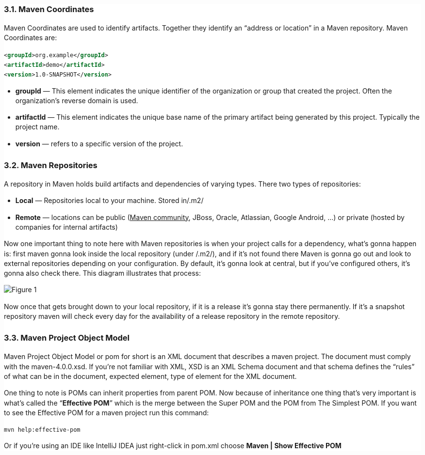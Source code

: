 ### 3.1. Maven Coordinates

Maven Coordinates are used to identify artifacts. Together they identify an “address or location” in a Maven repository. Maven Coordinates are:
```xml
<groupId>org.example</groupId>
<artifactId>demo</artifactId>
<version>1.0-SNAPSHOT</version>
```
* **groupId** — This element indicates the unique identifier of the organization or group that created the project. Often the organization’s reverse domain is used.

* **artifactId** — This element indicates the unique base name of the primary artifact being generated by this project. Typically the project name.

* **version** — refers to a specific version of the project.

### 3.2. Maven Repositories

A repository in Maven holds build artifacts and dependencies of varying types. There two types of repositories:

* **Local** — Repositories local to your machine. Stored in<user-home>/.m2/

* **Remote** — locations can be public ([Maven community](http://repo1.maven.org/maven2/), JBoss, Oracle, Atlassian, Google Android, …) or private (hosted by companies for internal artifacts)

Now one important thing to note here with Maven repositories is when your project calls for a dependency, what’s gonna happen is: first maven gonna look inside the local repository (under <user-home>/.m2/), and if it’s not found there Maven is gonna go out and look to external repositories depending on your configuration. By default, it’s gonna look at central, but if you’ve configured others, it’s gonna also check there. This diagram illustrates that process:

![Figure 1](https://cdn-images-1.medium.com/max/3144/1*hivu9FuLk8sdeJcwYNA7uQ.png)

Now once that gets brought down to your local repository, if it is a release it’s gonna stay there permanently. If it’s a snapshot repository maven will check every day for the availability of a release repository in the remote repository.

### 3.3. Maven Project Object Model

Maven Project Object Model or pom for short is an XML document that describes a maven project. The document must comply with the maven-4.0.0.xsd. If you’re not familiar with XML, XSD is an XML Schema document and that schema defines the “rules” of what can be in the document, expected element, type of element for the XML document.

One thing to note is POMs can inherit properties from parent POM. Now because of inheritance one thing that’s very important is what’s called the “**Effective POM**” which is the merge between the Super POM and the POM from The Simplest POM. If you want to see the Effective POM for a maven project run this command:
```shell script
mvn help:effective-pom
```
Or if you’re using an IDE like IntelliJ IDEA just right-click in pom.xml choose **Maven | Show Effective POM**
